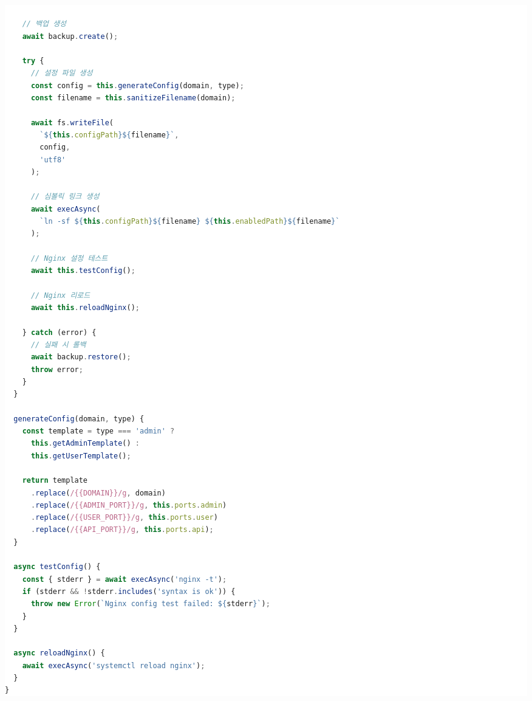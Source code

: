 ```javascript
    
    // 백업 생성
    await backup.create();
    
    try {
      // 설정 파일 생성
      const config = this.generateConfig(domain, type);
      const filename = this.sanitizeFilename(domain);
      
      await fs.writeFile(
        `${this.configPath}${filename}`,
        config,
        'utf8'
      );
      
      // 심볼릭 링크 생성
      await execAsync(
        `ln -sf ${this.configPath}${filename} ${this.enabledPath}${filename}`
      );
      
      // Nginx 설정 테스트
      await this.testConfig();
      
      // Nginx 리로드
      await this.reloadNginx();
      
    } catch (error) {
      // 실패 시 롤백
      await backup.restore();
      throw error;
    }
  }
  
  generateConfig(domain, type) {
    const template = type === 'admin' ? 
      this.getAdminTemplate() : 
      this.getUserTemplate();
    
    return template
      .replace(/{{DOMAIN}}/g, domain)
      .replace(/{{ADMIN_PORT}}/g, this.ports.admin)
      .replace(/{{USER_PORT}}/g, this.ports.user)
      .replace(/{{API_PORT}}/g, this.ports.api);
  }
  
  async testConfig() {
    const { stderr } = await execAsync('nginx -t');
    if (stderr && !stderr.includes('syntax is ok')) {
      throw new Error(`Nginx config test failed: ${stderr}`);
    }
  }
  
  async reloadNginx() {
    await execAsync('systemctl reload nginx');
  }
}
```
